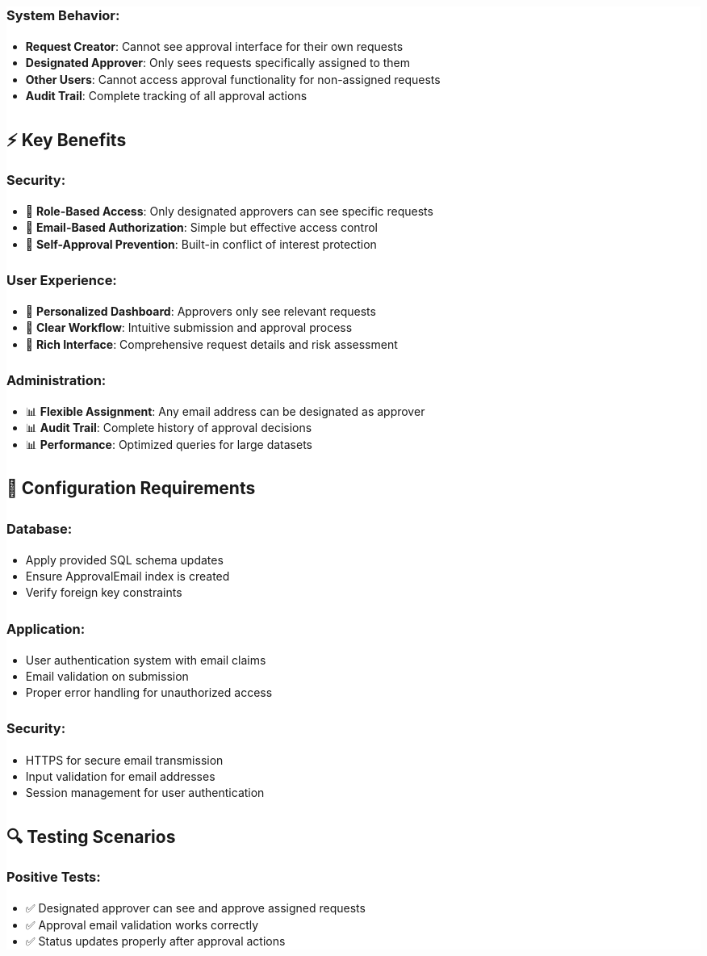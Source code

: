 ### **System Behavior:**
- **Request Creator**: Cannot see approval interface for their own requests
- **Designated Approver**: Only sees requests specifically assigned to them
- **Other Users**: Cannot access approval functionality for non-assigned requests
- **Audit Trail**: Complete tracking of all approval actions

## ⚡ **Key Benefits**

### **Security:**
- 🔐 **Role-Based Access**: Only designated approvers can see specific requests
- 🔐 **Email-Based Authorization**: Simple but effective access control
- 🔐 **Self-Approval Prevention**: Built-in conflict of interest protection

### **User Experience:**
- 🎯 **Personalized Dashboard**: Approvers only see relevant requests
- 🎯 **Clear Workflow**: Intuitive submission and approval process
- 🎯 **Rich Interface**: Comprehensive request details and risk assessment

### **Administration:**
- 📊 **Flexible Assignment**: Any email address can be designated as approver
- 📊 **Audit Trail**: Complete history of approval decisions
- 📊 **Performance**: Optimized queries for large datasets

## 📝 **Configuration Requirements**

### **Database:**
- Apply provided SQL schema updates
- Ensure ApprovalEmail index is created
- Verify foreign key constraints

### **Application:**
- User authentication system with email claims
- Email validation on submission
- Proper error handling for unauthorized access

### **Security:**
- HTTPS for secure email transmission
- Input validation for email addresses
- Session management for user authentication

## 🔍 **Testing Scenarios**

### **Positive Tests:**
- ✅ Designated approver can see and approve assigned requests
- ✅ Approval email validation works correctly
- ✅ Status updates properly after approval actions
